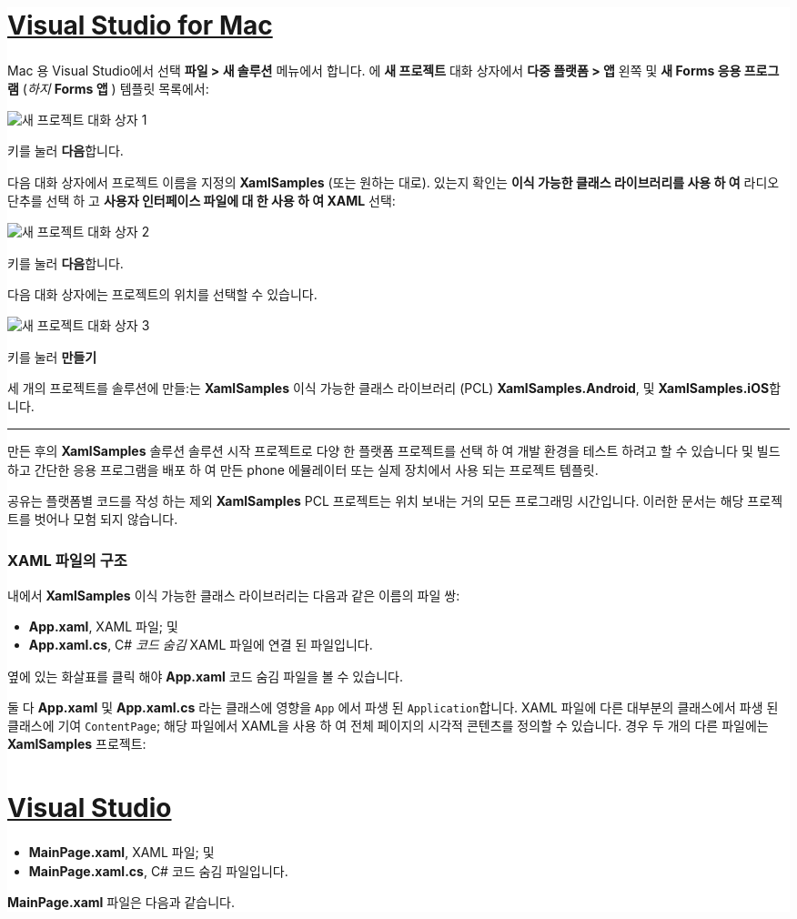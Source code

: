 # <a name="visual-studio-for-mactabvsmac"></a>[Visual Studio for Mac](#tab/vsmac)

Mac 용 Visual Studio에서 선택 **파일 > 새 솔루션** 메뉴에서 합니다. 에 **새 프로젝트** 대화 상자에서 **다중 플랫폼 > 앱** 왼쪽 및 **새 Forms 응용 프로그램** (*하지* **Forms 앱** ) 템플릿 목록에서:

![](get-started-with-xaml-images/mac/newprojectdialog1.png "새 프로젝트 대화 상자 1")

키를 눌러 **다음**합니다.

다음 대화 상자에서 프로젝트 이름을 지정의 **XamlSamples** (또는 원하는 대로). 있는지 확인는 **이식 가능한 클래스 라이브러리를 사용 하 여** 라디오 단추를 선택 하 고 **사용자 인터페이스 파일에 대 한 사용 하 여 XAML** 선택:

![](get-started-with-xaml-images/mac/newprojectdialog2.png "새 프로젝트 대화 상자 2")

키를 눌러 **다음**합니다. 

다음 대화 상자에는 프로젝트의 위치를 선택할 수 있습니다.

![](get-started-with-xaml-images/mac/newprojectdialog3.png "새 프로젝트 대화 상자 3")

키를 눌러 **만들기**

세 개의 프로젝트를 솔루션에 만들:는 **XamlSamples** 이식 가능한 클래스 라이브러리 (PCL) **XamlSamples.Android**, 및 **XamlSamples.iOS**합니다. 

-----

만든 후의 **XamlSamples** 솔루션 솔루션 시작 프로젝트로 다양 한 플랫폼 프로젝트를 선택 하 여 개발 환경을 테스트 하려고 할 수 있습니다 및 빌드하고 간단한 응용 프로그램을 배포 하 여 만든 phone 에뮬레이터 또는 실제 장치에서 사용 되는 프로젝트 템플릿.

공유는 플랫폼별 코드를 작성 하는 제외 **XamlSamples** PCL 프로젝트는 위치 보내는 거의 모든 프로그래밍 시간입니다. 이러한 문서는 해당 프로젝트를 벗어나 모험 되지 않습니다.

### <a name="anatomy-of-a-xaml-file"></a>XAML 파일의 구조

내에서 **XamlSamples** 이식 가능한 클래스 라이브러리는 다음과 같은 이름의 파일 쌍:

- **App.xaml**, XAML 파일; 및
- **App.xaml.cs**, C# *코드 숨김* XAML 파일에 연결 된 파일입니다.

옆에 있는 화살표를 클릭 해야 **App.xaml** 코드 숨김 파일을 볼 수 있습니다. 

둘 다 **App.xaml** 및 **App.xaml.cs** 라는 클래스에 영향을 `App` 에서 파생 된 `Application`합니다. XAML 파일에 다른 대부분의 클래스에서 파생 된 클래스에 기여 `ContentPage`; 해당 파일에서 XAML을 사용 하 여 전체 페이지의 시각적 콘텐츠를 정의할 수 있습니다. 경우 두 개의 다른 파일에는 **XamlSamples** 프로젝트:

# <a name="visual-studiotabvswin"></a>[Visual Studio](#tab/vswin)

- **MainPage.xaml**, XAML 파일; 및
- **MainPage.xaml.cs**, C# 코드 숨김 파일입니다.

**MainPage.xaml** 파일은 다음과 같습니다.
